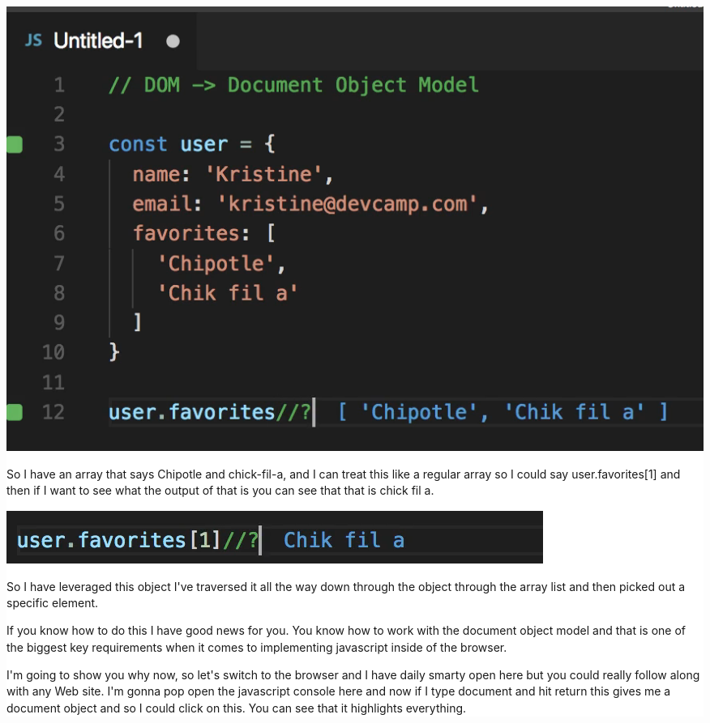 ![large](./06-111_IMG2.png)

So I have an array that says Chipotle and chick-fil-a, and I can treat this like a regular array so I could say user.favorites[1] and then if I want to see what the output of that is you can see that that is chick fil a. 

![large](./06-111_IMG3.png)

So I have leveraged this object I've traversed it all the way down through the object through the array list and then picked out a specific element.

If you know how to do this I have good news for you. You know how to work with the document object model and that is one of the biggest key requirements when it comes to implementing javascript inside of the browser. 

I'm going to show you why now, so let's switch to the browser and I have daily smarty open here but you could really follow along with any Web site. I'm gonna pop open the javascript console here and now if I type document and hit return this gives me a document object and so I could click on this. You can see that it highlights everything.
